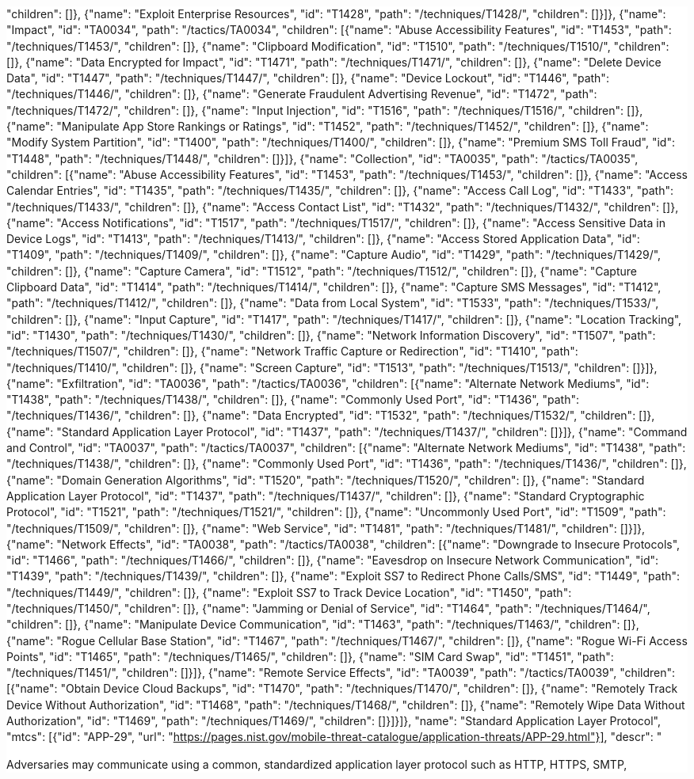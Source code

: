 "children": []}, {"name": "Exploit Enterprise Resources", "id": "T1428", "path": "/techniques/T1428/", "children": []}]}, {"name": "Impact", "id": "TA0034", "path": "/tactics/TA0034", "children": [{"name": "Abuse Accessibility Features", "id": "T1453", "path": "/techniques/T1453/", "children": []}, {"name": "Clipboard Modification", "id": "T1510", "path": "/techniques/T1510/", "children": []}, {"name": "Data Encrypted for Impact", "id": "T1471", "path": "/techniques/T1471/", "children": []}, {"name": "Delete Device Data", "id": "T1447", "path": "/techniques/T1447/", "children": []}, {"name": "Device Lockout", "id": "T1446", "path": "/techniques/T1446/", "children": []}, {"name": "Generate Fraudulent Advertising Revenue", "id": "T1472", "path": "/techniques/T1472/", "children": []}, {"name": "Input Injection", "id": "T1516", "path": "/techniques/T1516/", "children": []}, {"name": "Manipulate App Store Rankings or Ratings", "id": "T1452", "path": "/techniques/T1452/", "children": []}, {"name": "Modify System Partition", "id": "T1400", "path": "/techniques/T1400/", "children": []}, {"name": "Premium SMS Toll Fraud", "id": "T1448", "path": "/techniques/T1448/", "children": []}]}, {"name": "Collection", "id": "TA0035", "path": "/tactics/TA0035", "children": [{"name": "Abuse Accessibility Features", "id": "T1453", "path": "/techniques/T1453/", "children": []}, {"name": "Access Calendar Entries", "id": "T1435", "path": "/techniques/T1435/", "children": []}, {"name": "Access Call Log", "id": "T1433", "path": "/techniques/T1433/", "children": []}, {"name": "Access Contact List", "id": "T1432", "path": "/techniques/T1432/", "children": []}, {"name": "Access Notifications", "id": "T1517", "path": "/techniques/T1517/", "children": []}, {"name": "Access Sensitive Data in Device Logs", "id": "T1413", "path": "/techniques/T1413/", "children": []}, {"name": "Access Stored Application Data", "id": "T1409", "path": "/techniques/T1409/", "children": []}, {"name": "Capture Audio", "id": "T1429", "path": "/techniques/T1429/", "children": []}, {"name": "Capture Camera", "id": "T1512", "path": "/techniques/T1512/", "children": []}, {"name": "Capture Clipboard Data", "id": "T1414", "path": "/techniques/T1414/", "children": []}, {"name": "Capture SMS Messages", "id": "T1412", "path": "/techniques/T1412/", "children": []}, {"name": "Data from Local System", "id": "T1533", "path": "/techniques/T1533/", "children": []}, {"name": "Input Capture", "id": "T1417", "path": "/techniques/T1417/", "children": []}, {"name": "Location Tracking", "id": "T1430", "path": "/techniques/T1430/", "children": []}, {"name": "Network Information Discovery", "id": "T1507", "path": "/techniques/T1507/", "children": []}, {"name": "Network Traffic Capture or Redirection", "id": "T1410", "path": "/techniques/T1410/", "children": []}, {"name": "Screen Capture", "id": "T1513", "path": "/techniques/T1513/", "children": []}]}, {"name": "Exfiltration", "id": "TA0036", "path": "/tactics/TA0036", "children": [{"name": "Alternate Network Mediums", "id": "T1438", "path": "/techniques/T1438/", "children": []}, {"name": "Commonly Used Port", "id": "T1436", "path": "/techniques/T1436/", "children": []}, {"name": "Data Encrypted", "id": "T1532", "path": "/techniques/T1532/", "children": []}, {"name": "Standard Application Layer Protocol", "id": "T1437", "path": "/techniques/T1437/", "children": []}]}, {"name": "Command and Control", "id": "TA0037", "path": "/tactics/TA0037", "children": [{"name": "Alternate Network Mediums", "id": "T1438", "path": "/techniques/T1438/", "children": []}, {"name": "Commonly Used Port", "id": "T1436", "path": "/techniques/T1436/", "children": []}, {"name": "Domain Generation Algorithms", "id": "T1520", "path": "/techniques/T1520/", "children": []}, {"name": "Standard Application Layer Protocol", "id": "T1437", "path": "/techniques/T1437/", "children": []}, {"name": "Standard Cryptographic Protocol", "id": "T1521", "path": "/techniques/T1521/", "children": []}, {"name": "Uncommonly Used Port", "id": "T1509", "path": "/techniques/T1509/", "children": []}, {"name": "Web Service", "id": "T1481", "path": "/techniques/T1481/", "children": []}]}, {"name": "Network Effects", "id": "TA0038", "path": "/tactics/TA0038", "children": [{"name": "Downgrade to Insecure Protocols", "id": "T1466", "path": "/techniques/T1466/", "children": []}, {"name": "Eavesdrop on Insecure Network Communication", "id": "T1439", "path": "/techniques/T1439/", "children": []}, {"name": "Exploit SS7 to Redirect Phone Calls/SMS", "id": "T1449", "path": "/techniques/T1449/", "children": []}, {"name": "Exploit SS7 to Track Device Location", "id": "T1450", "path": "/techniques/T1450/", "children": []}, {"name": "Jamming or Denial of Service", "id": "T1464", "path": "/techniques/T1464/", "children": []}, {"name": "Manipulate Device Communication", "id": "T1463", "path": "/techniques/T1463/", "children": []}, {"name": "Rogue Cellular Base Station", "id": "T1467", "path": "/techniques/T1467/", "children": []}, {"name": "Rogue Wi-Fi Access Points", "id": "T1465", "path": "/techniques/T1465/", "children": []}, {"name": "SIM Card Swap", "id": "T1451", "path": "/techniques/T1451/", "children": []}]}, {"name": "Remote Service Effects", "id": "TA0039", "path": "/tactics/TA0039", "children": [{"name": "Obtain Device Cloud Backups", "id": "T1470", "path": "/techniques/T1470/", "children": []}, {"name": "Remotely Track Device Without Authorization", "id": "T1468", "path": "/techniques/T1468/", "children": []}, {"name": "Remotely Wipe Data Without Authorization", "id": "T1469", "path": "/techniques/T1469/", "children": []}]}]}, "name": "Standard Application Layer Protocol", "mtcs": [{"id": "APP-29", "url": "https://pages.nist.gov/mobile-threat-catalogue/application-threats/APP-29.html"}], "descr": "<p>Adversaries may communicate using a common, standardized application layer protocol such as HTTP, HTTPS, SMTP,